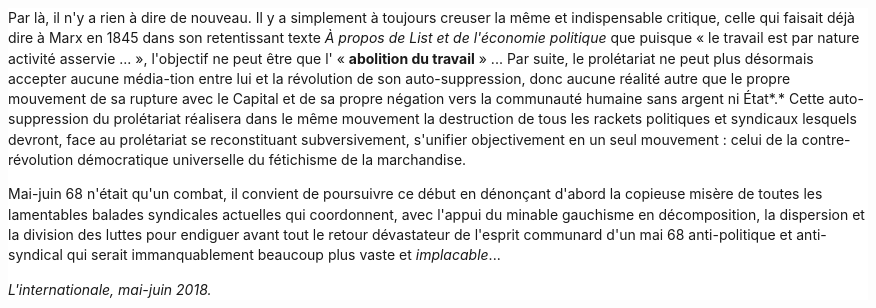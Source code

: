 Par là, il n'y a rien à dire de nouveau. Il y a simplement à toujours
creuser la même et indispensable critique, celle qui faisait déjà dire à
Marx en 1845 dans son retentissant texte *À propos de List et de
l'économie politique* que puisque «&nbsp;le travail est par nature
activité asservie ...&nbsp;», l'objectif ne peut être que l' «&nbsp;**abolition
du travail**&nbsp;» ... Par suite, le prolétariat ne peut plus désormais
accepter aucune média-tion entre lui et la révolution de son
auto-suppression, donc aucune réalité autre que le propre mouvement de
sa rupture avec le Capital et de sa propre négation vers la communauté
humaine sans argent ni État*.* Cette auto-suppression du prolétariat
réalisera dans le même mouvement la destruction de tous les rackets
politiques et syndicaux lesquels devront, face au prolétariat se
reconstituant subversivement, s'unifier objectivement en un seul
mouvement&nbsp;: celui de la contre-révolution démocratique universelle du
fétichisme de la marchandise.  
  
Mai-juin 68 n'était qu'un combat, il convient de poursuivre ce début en
dénonçant d'abord la copieuse misère de toutes les lamentables balades
syndicales actuelles qui coordonnent, avec l'appui du minable gauchisme
en décomposition, la dispersion et la division des luttes pour endiguer
avant tout le retour dévastateur de l'esprit communard d'un mai 68
anti-politique et anti-syndical qui serait immanquablement beaucoup plus
vaste et *implacable*...  

*L'internationale, mai-juin 2018.*
